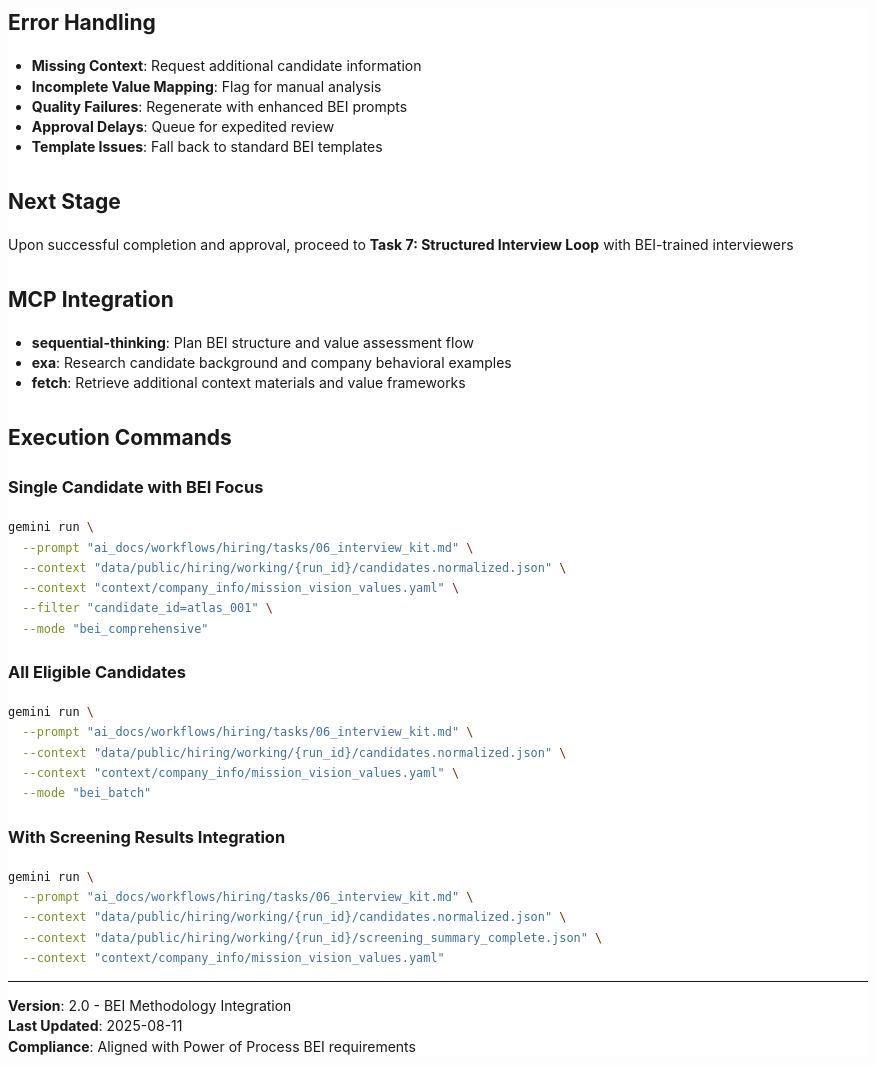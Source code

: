 ## Error Handling
- **Missing Context**: Request additional candidate information
- **Incomplete Value Mapping**: Flag for manual analysis
- **Quality Failures**: Regenerate with enhanced BEI prompts
- **Approval Delays**: Queue for expedited review
- **Template Issues**: Fall back to standard BEI templates

## Next Stage
Upon successful completion and approval, proceed to **Task 7: Structured Interview Loop** with BEI-trained interviewers

## MCP Integration
- **sequential-thinking**: Plan BEI structure and value assessment flow
- **exa**: Research candidate background and company behavioral examples
- **fetch**: Retrieve additional context materials and value frameworks

## Execution Commands

### Single Candidate with BEI Focus
```bash
gemini run \
  --prompt "ai_docs/workflows/hiring/tasks/06_interview_kit.md" \
  --context "data/public/hiring/working/{run_id}/candidates.normalized.json" \
  --context "context/company_info/mission_vision_values.yaml" \
  --filter "candidate_id=atlas_001" \
  --mode "bei_comprehensive"
```

### All Eligible Candidates
```bash
gemini run \
  --prompt "ai_docs/workflows/hiring/tasks/06_interview_kit.md" \
  --context "data/public/hiring/working/{run_id}/candidates.normalized.json" \
  --context "context/company_info/mission_vision_values.yaml" \
  --mode "bei_batch"
```

### With Screening Results Integration
```bash
gemini run \
  --prompt "ai_docs/workflows/hiring/tasks/06_interview_kit.md" \
  --context "data/public/hiring/working/{run_id}/candidates.normalized.json" \
  --context "data/public/hiring/working/{run_id}/screening_summary_complete.json" \
  --context "context/company_info/mission_vision_values.yaml"
```

---
**Version**: 2.0 - BEI Methodology Integration  
**Last Updated**: 2025-08-11  
**Compliance**: Aligned with Power of Process BEI requirements